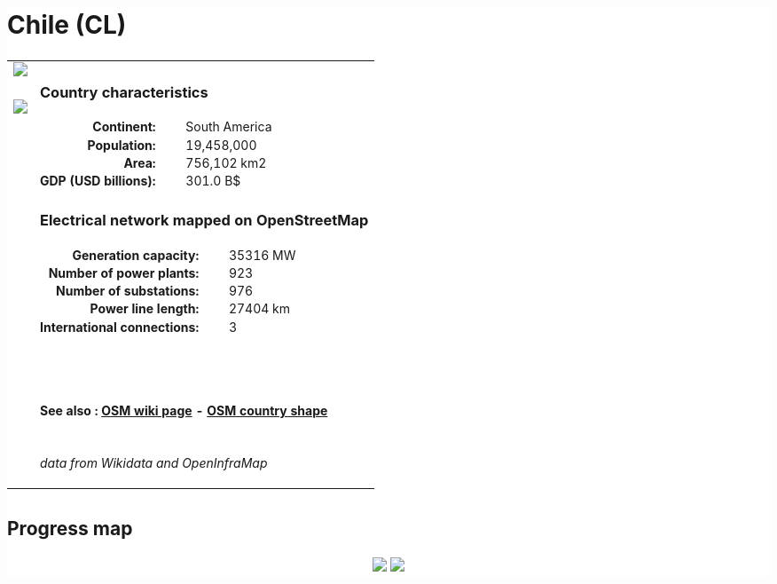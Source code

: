 # Chile (CL)

<table width="90%">
<tr>
<td>
<img src="http://commons.wikimedia.org/wiki/Special:FilePath/Flag%20of%20Chile.svg" width="250">
<br><br>
<img src="http://commons.wikimedia.org/wiki/Special:FilePath/CHL%20orthographic%20%28%2Ball%20claims%29.svg" width="250"></td>
<td>
<h3>Country characteristics</h3>
<div style="display: inline-block;text-align:right;margin-right:30px;font-weight: bold;">
Continent:<br>Population:<br>Area:<br>GDP (USD billions):
</div>
<div style="display: inline-block;">
South America<br>19,458,000<br>756,102 km2<br>301.0 B$
</div>
<h3>Electrical network mapped on OpenStreetMap</h3>
<div style="display: inline-block;text-align:right;margin-right:30px;font-weight: bold;">Generation capacity:<br>
Number of power plants:<br>
Number of substations:<br>
Power line length:<br>
International connections:<br>
</div>
<div style="display: inline-block;">35316 MW<br>
923<br>
976<br>
27404 km<br>
3<br>
</div>

<br><br><h4>See also :
<a href="https://wiki.openstreetmap.org/wiki/Power_networks/Chile" target="_blank">OSM wiki page</a> -
<a href="https://openstreetmap.org/relation/167454" target="_blank">OSM country shape</a>
</h4>

<br><i>data from Wikidata and OpenInfraMap</i>
</td>
</tr>
</table>


## Progress map

<center>
<img src="https://raw.githubusercontent.com/ben10dynartio/ohmygrid-website-files/refs/heads/main/docs/images/maps_countries/CL/high-voltage-network.jpg" width="60%">
<img src="../../images/maps_countries_legend_progress.jpg" width="50%">
</center>
